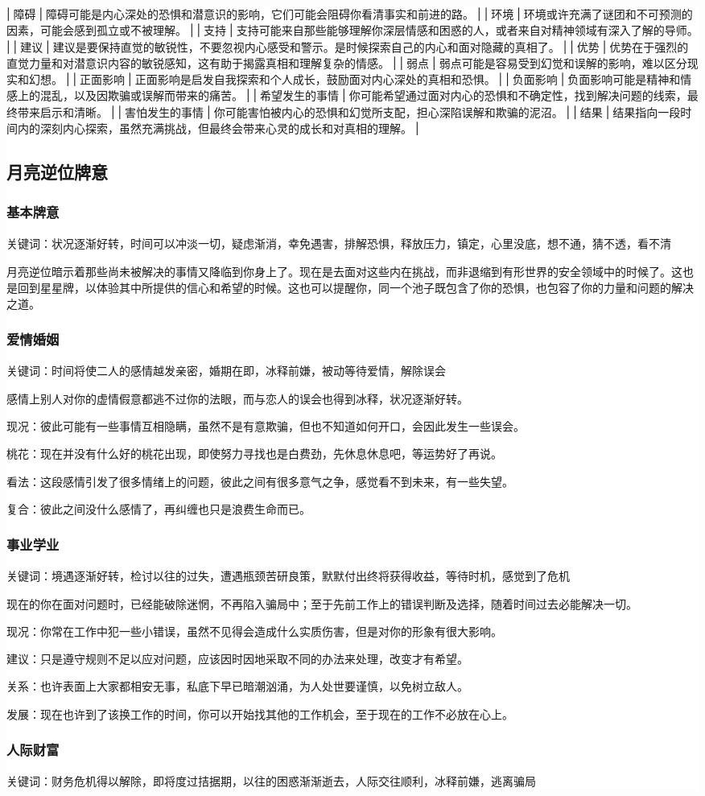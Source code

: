 | 障碍           | 障碍可能是内心深处的恐惧和潜意识的影响，它们可能会阻碍你看清事实和前进的路。                                                                                       |
| 环境           | 环境或许充满了谜团和不可预测的因素，可能会感到孤立或不被理解。                                                                                                     |
| 支持           | 支持可能来自那些能够理解你深层情感和困惑的人，或者来自对精神领域有深入了解的导师。                                                                                 |
| 建议           | 建议是要保持直觉的敏锐性，不要忽视内心感受和警示。是时候探索自己的内心和面对隐藏的真相了。                                                                         |
| 优势           | 优势在于强烈的直觉力量和对潜意识内容的敏锐感知，这有助于揭露真相和理解复杂的情感。                                                                                 |
| 弱点           | 弱点可能是容易受到幻觉和误解的影响，难以区分现实和幻想。                                                                                                           |
| 正面影响       | 正面影响是启发自我探索和个人成长，鼓励面对内心深处的真相和恐惧。                                                                                                   |
| 负面影响       | 负面影响可能是精神和情感上的混乱，以及因欺骗或误解而带来的痛苦。                                                                                                   |
| 希望发生的事情 | 你可能希望通过面对内心的恐惧和不确定性，找到解决问题的线索，最终带来启示和清晰。                                                                                   |
| 害怕发生的事情 | 你可能害怕被内心的恐惧和幻觉所支配，担心深陷误解和欺骗的泥沼。                                                                                                     |
| 结果           | 结果指向一段时间内的深刻内心探索，虽然充满挑战，但最终会带来心灵的成长和对真相的理解。                                                                             |

## 月亮逆位牌意
### 基本牌意
关键词：状况逐渐好转，时间可以冲淡一切，疑虑渐消，幸免遇害，排解恐惧，释放压力，镇定，心里没底，想不通，猜不透，看不清

月亮逆位暗示着那些尚未被解决的事情又降临到你身上了。现在是去面对这些内在挑战，而非退缩到有形世界的安全领域中的时候了。这也是回到星星牌，以体验其中所提供的信心和希望的时候。这也可以提醒你，同一个池子既包含了你的恐惧，也包容了你的力量和问题的解决之道。

### 爱情婚姻
关键词：时间将使二人的感情越发亲密，婚期在即，冰释前嫌，被动等待爱情，解除误会

感情上别人对你的虚情假意都逃不过你的法眼，而与恋人的误会也得到冰释，状况逐渐好转。

现况：彼此可能有一些事情互相隐瞒，虽然不是有意欺骗，但也不知道如何开口，会因此发生一些误会。

桃花：现在并没有什么好的桃花出现，即使努力寻找也是白费劲，先休息休息吧，等运势好了再说。

看法：这段感情引发了很多情绪上的问题，彼此之间有很多意气之争，感觉看不到未来，有一些失望。

复合：彼此之间没什么感情了，再纠缠也只是浪费生命而已。

### 事业学业
关键词：境遇逐渐好转，检讨以往的过失，遭遇瓶颈苦研良策，默默付出终将获得收益，等待时机，感觉到了危机

现在的你在面对问题时，已经能破除迷惘，不再陷入骗局中；至于先前工作上的错误判断及选择，随着时间过去必能解决一切。

现况：你常在工作中犯一些小错误，虽然不见得会造成什么实质伤害，但是对你的形象有很大影响。

建议：只是遵守规则不足以应对问题，应该因时因地采取不同的办法来处理，改变才有希望。

关系：也许表面上大家都相安无事，私底下早已暗潮汹涌，为人处世要谨慎，以免树立敌人。

发展：现在也许到了该换工作的时间，你可以开始找其他的工作机会，至于现在的工作不必放在心上。

### 人际财富
关键词：财务危机得以解除，即将度过拮据期，以往的困惑渐渐逝去，人际交往顺利，冰释前嫌，逃离骗局
